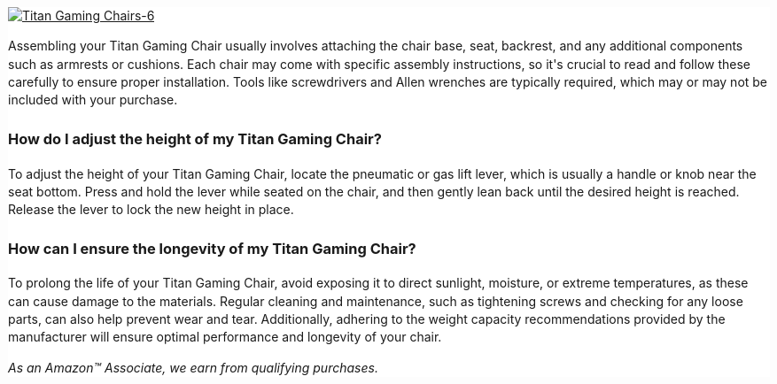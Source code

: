 <div><a href="https://serp.ly/@serpgames/amazon/titan-gaming-chairs?utm_source=serpgames&utm_medium=organic&utm_campaign=website"><img src="https://imagedelivery.net/vy2bglCGN6hEeWOnSe2c7A/Titan+Gaming+Chairs-6/w=720,h=540,fit=pad,background=black" alt="Titan Gaming Chairs-6"></a></div>

Assembling your Titan Gaming Chair usually involves attaching the chair base, seat, backrest, and any additional components such as armrests or cushions. Each chair may come with specific assembly instructions, so it's crucial to read and follow these carefully to ensure proper installation. Tools like screwdrivers and Allen wrenches are typically required, which may or may not be included with your purchase. 


### How do I adjust the height of my Titan Gaming Chair?

To adjust the height of your Titan Gaming Chair, locate the pneumatic or gas lift lever, which is usually a handle or knob near the seat bottom. Press and hold the lever while seated on the chair, and then gently lean back until the desired height is reached. Release the lever to lock the new height in place. 


### How can I ensure the longevity of my Titan Gaming Chair?

To prolong the life of your Titan Gaming Chair, avoid exposing it to direct sunlight, moisture, or extreme temperatures, as these can cause damage to the materials. Regular cleaning and maintenance, such as tightening screws and checking for any loose parts, can also help prevent wear and tear. Additionally, adhering to the weight capacity recommendations provided by the manufacturer will ensure optimal performance and longevity of your chair. 

*As an Amazon™ Associate, we earn from qualifying purchases.*